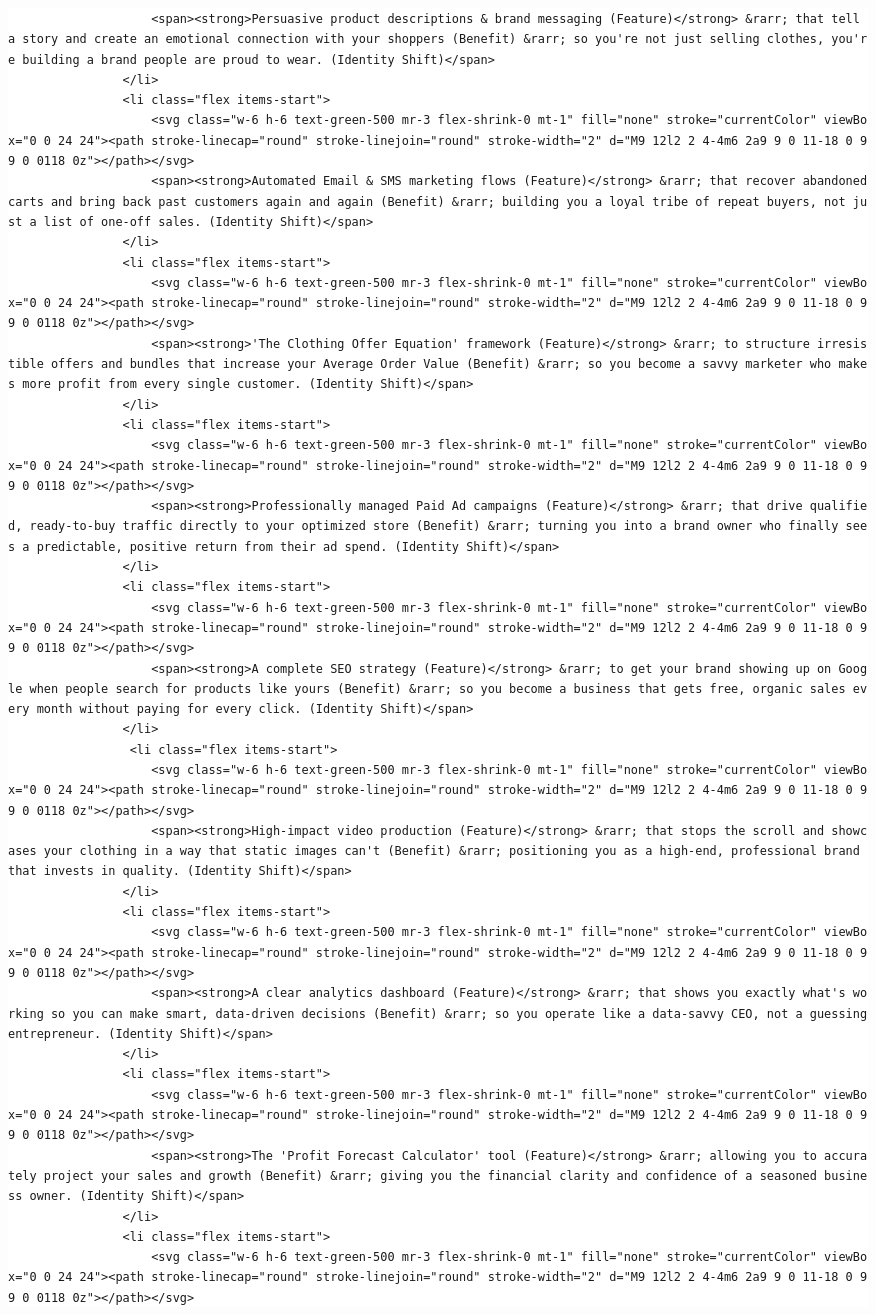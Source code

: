                         <span><strong>Persuasive product descriptions & brand messaging (Feature)</strong> &rarr; that tell a story and create an emotional connection with your shoppers (Benefit) &rarr; so you're not just selling clothes, you're building a brand people are proud to wear. (Identity Shift)</span>
                    </li>
                    <li class="flex items-start">
                        <svg class="w-6 h-6 text-green-500 mr-3 flex-shrink-0 mt-1" fill="none" stroke="currentColor" viewBox="0 0 24 24"><path stroke-linecap="round" stroke-linejoin="round" stroke-width="2" d="M9 12l2 2 4-4m6 2a9 9 0 11-18 0 9 9 0 0118 0z"></path></svg>
                        <span><strong>Automated Email & SMS marketing flows (Feature)</strong> &rarr; that recover abandoned carts and bring back past customers again and again (Benefit) &rarr; building you a loyal tribe of repeat buyers, not just a list of one-off sales. (Identity Shift)</span>
                    </li>
                    <li class="flex items-start">
                        <svg class="w-6 h-6 text-green-500 mr-3 flex-shrink-0 mt-1" fill="none" stroke="currentColor" viewBox="0 0 24 24"><path stroke-linecap="round" stroke-linejoin="round" stroke-width="2" d="M9 12l2 2 4-4m6 2a9 9 0 11-18 0 9 9 0 0118 0z"></path></svg>
                        <span><strong>'The Clothing Offer Equation' framework (Feature)</strong> &rarr; to structure irresistible offers and bundles that increase your Average Order Value (Benefit) &rarr; so you become a savvy marketer who makes more profit from every single customer. (Identity Shift)</span>
                    </li>
                    <li class="flex items-start">
                        <svg class="w-6 h-6 text-green-500 mr-3 flex-shrink-0 mt-1" fill="none" stroke="currentColor" viewBox="0 0 24 24"><path stroke-linecap="round" stroke-linejoin="round" stroke-width="2" d="M9 12l2 2 4-4m6 2a9 9 0 11-18 0 9 9 0 0118 0z"></path></svg>
                        <span><strong>Professionally managed Paid Ad campaigns (Feature)</strong> &rarr; that drive qualified, ready-to-buy traffic directly to your optimized store (Benefit) &rarr; turning you into a brand owner who finally sees a predictable, positive return from their ad spend. (Identity Shift)</span>
                    </li>
                    <li class="flex items-start">
                        <svg class="w-6 h-6 text-green-500 mr-3 flex-shrink-0 mt-1" fill="none" stroke="currentColor" viewBox="0 0 24 24"><path stroke-linecap="round" stroke-linejoin="round" stroke-width="2" d="M9 12l2 2 4-4m6 2a9 9 0 11-18 0 9 9 0 0118 0z"></path></svg>
                        <span><strong>A complete SEO strategy (Feature)</strong> &rarr; to get your brand showing up on Google when people search for products like yours (Benefit) &rarr; so you become a business that gets free, organic sales every month without paying for every click. (Identity Shift)</span>
                    </li>
                     <li class="flex items-start">
                        <svg class="w-6 h-6 text-green-500 mr-3 flex-shrink-0 mt-1" fill="none" stroke="currentColor" viewBox="0 0 24 24"><path stroke-linecap="round" stroke-linejoin="round" stroke-width="2" d="M9 12l2 2 4-4m6 2a9 9 0 11-18 0 9 9 0 0118 0z"></path></svg>
                        <span><strong>High-impact video production (Feature)</strong> &rarr; that stops the scroll and showcases your clothing in a way that static images can't (Benefit) &rarr; positioning you as a high-end, professional brand that invests in quality. (Identity Shift)</span>
                    </li>
                    <li class="flex items-start">
                        <svg class="w-6 h-6 text-green-500 mr-3 flex-shrink-0 mt-1" fill="none" stroke="currentColor" viewBox="0 0 24 24"><path stroke-linecap="round" stroke-linejoin="round" stroke-width="2" d="M9 12l2 2 4-4m6 2a9 9 0 11-18 0 9 9 0 0118 0z"></path></svg>
                        <span><strong>A clear analytics dashboard (Feature)</strong> &rarr; that shows you exactly what's working so you can make smart, data-driven decisions (Benefit) &rarr; so you operate like a data-savvy CEO, not a guessing entrepreneur. (Identity Shift)</span>
                    </li>
                    <li class="flex items-start">
                        <svg class="w-6 h-6 text-green-500 mr-3 flex-shrink-0 mt-1" fill="none" stroke="currentColor" viewBox="0 0 24 24"><path stroke-linecap="round" stroke-linejoin="round" stroke-width="2" d="M9 12l2 2 4-4m6 2a9 9 0 11-18 0 9 9 0 0118 0z"></path></svg>
                        <span><strong>The 'Profit Forecast Calculator' tool (Feature)</strong> &rarr; allowing you to accurately project your sales and growth (Benefit) &rarr; giving you the financial clarity and confidence of a seasoned business owner. (Identity Shift)</span>
                    </li>
                    <li class="flex items-start">
                        <svg class="w-6 h-6 text-green-500 mr-3 flex-shrink-0 mt-1" fill="none" stroke="currentColor" viewBox="0 0 24 24"><path stroke-linecap="round" stroke-linejoin="round" stroke-width="2" d="M9 12l2 2 4-4m6 2a9 9 0 11-18 0 9 9 0 0118 0z"></path></svg>